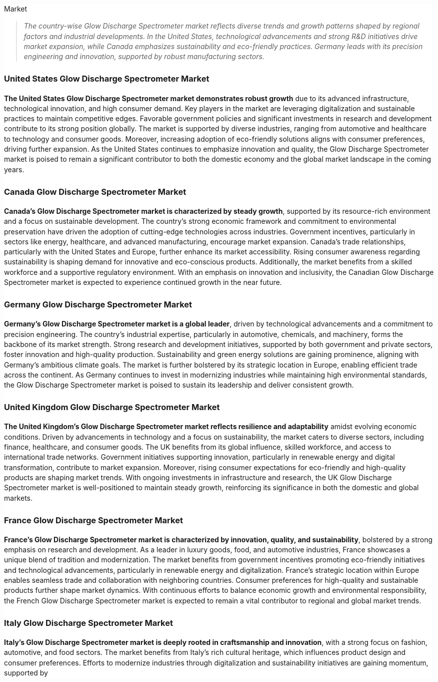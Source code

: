 Market<br /></span></h1><blockquote><p><em><span class="">The country-wise Glow Discharge Spectrometer market reflects diverse trends and growth patterns shaped by regional factors and industrial developments. In the United States, technological advancements and strong R&amp;D initiatives drive market expansion, while Canada emphasizes sustainability and eco-friendly practices. Germany leads with its precision engineering and innovation, supported by robust manufacturing sectors.</span></em></p></blockquote><h3><strong>United States Glow Discharge Spectrometer Market</strong></h3><p><strong>The United States Glow Discharge Spectrometer market demonstrates robust growth</strong> due to its advanced infrastructure, technological innovation, and high consumer demand. Key players in the market are leveraging digitalization and sustainable practices to maintain competitive edges. Favorable government policies and significant investments in research and development contribute to its strong position globally. The market is supported by diverse industries, ranging from automotive and healthcare to technology and consumer goods. Moreover, increasing adoption of eco-friendly solutions aligns with consumer preferences, driving further expansion. As the United States continues to emphasize innovation and quality, the Glow Discharge Spectrometer market is poised to remain a significant contributor to both the domestic economy and the global market landscape in the coming years.</p><h3><strong>Canada Glow Discharge Spectrometer Market</strong></h3><p><strong>Canada&rsquo;s Glow Discharge Spectrometer market is characterized by steady growth</strong>, supported by its resource-rich environment and a focus on sustainable development. The country&rsquo;s strong economic framework and commitment to environmental preservation have driven the adoption of cutting-edge technologies across industries. Government incentives, particularly in sectors like energy, healthcare, and advanced manufacturing, encourage market expansion. Canada&rsquo;s trade relationships, particularly with the United States and Europe, further enhance its market accessibility. Rising consumer awareness regarding sustainability is shaping demand for innovative and eco-conscious products. Additionally, the market benefits from a skilled workforce and a supportive regulatory environment. With an emphasis on innovation and inclusivity, the Canadian Glow Discharge Spectrometer market is expected to experience continued growth in the near future.</p><h3><strong>Germany Glow Discharge Spectrometer Market</strong></h3><p><strong>Germany&rsquo;s Glow Discharge Spectrometer market is a global leader</strong>, driven by technological advancements and a commitment to precision engineering. The country&rsquo;s industrial expertise, particularly in automotive, chemicals, and machinery, forms the backbone of its market strength. Strong research and development initiatives, supported by both government and private sectors, foster innovation and high-quality production. Sustainability and green energy solutions are gaining prominence, aligning with Germany&rsquo;s ambitious climate goals. The market is further bolstered by its strategic location in Europe, enabling efficient trade across the continent. As Germany continues to invest in modernizing industries while maintaining high environmental standards, the Glow Discharge Spectrometer market is poised to sustain its leadership and deliver consistent growth.</p><h3><strong>United Kingdom Glow Discharge Spectrometer Market</strong></h3><p><strong>The United Kingdom&rsquo;s Glow Discharge Spectrometer market reflects resilience and adaptability</strong> amidst evolving economic conditions. Driven by advancements in technology and a focus on sustainability, the market caters to diverse sectors, including finance, healthcare, and consumer goods. The UK benefits from its global influence, skilled workforce, and access to international trade networks. Government initiatives supporting innovation, particularly in renewable energy and digital transformation, contribute to market expansion. Moreover, rising consumer expectations for eco-friendly and high-quality products are shaping market trends. With ongoing investments in infrastructure and research, the UK Glow Discharge Spectrometer market is well-positioned to maintain steady growth, reinforcing its significance in both the domestic and global markets.</p><h3><strong>France Glow Discharge Spectrometer Market</strong></h3><p><strong>France&rsquo;s Glow Discharge Spectrometer market is characterized by innovation, quality, and sustainability</strong>, bolstered by a strong emphasis on research and development. As a leader in luxury goods, food, and automotive industries, France showcases a unique blend of tradition and modernization. The market benefits from government incentives promoting eco-friendly initiatives and technological advancements, particularly in renewable energy and digitalization. France&rsquo;s strategic location within Europe enables seamless trade and collaboration with neighboring countries. Consumer preferences for high-quality and sustainable products further shape market dynamics. With continuous efforts to balance economic growth and environmental responsibility, the French Glow Discharge Spectrometer market is expected to remain a vital contributor to regional and global market trends.</p><h3><strong>Italy Glow Discharge Spectrometer Market</strong></h3><p><strong>Italy&rsquo;s Glow Discharge Spectrometer market is deeply rooted in craftsmanship and innovation</strong>, with a strong focus on fashion, automotive, and food sectors. The market benefits from Italy&rsquo;s rich cultural heritage, which influences product design and consumer preferences. Efforts to modernize industries through digitalization and sustainability initiatives are gaining momentum, supported by